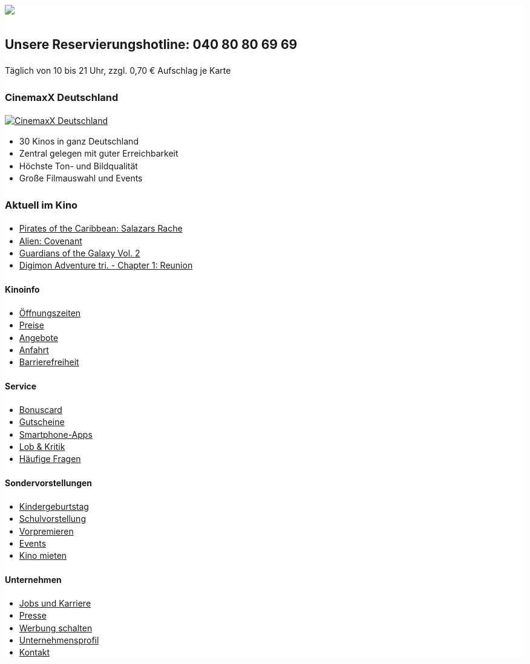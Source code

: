 ![](/art/css/dummy.gif)

Unsere Reservierungshotline: <span class="cxx">040 80 80 69 69</span>
---------------------------------------------------------------------

Täglich von 10 bis 21 Uhr, zzgl. 0,70 € Aufschlag je Karte

### CinemaxX Deutschland

[![CinemaxX Deutschland](/art/web/navi/app_10_w130.jpg "CinemaxX Deutschland")](/kino/kinoinfo/anfahrt/)

-   30 Kinos in ganz Deutschland
-   Zentral gelegen mit guter Erreichbarkeit
-   Höchste Ton- und Bildqualität
-   Große Filmauswahl und Events

### Aktuell im Kino

-   [Pirates of the Caribbean: Salazars Rache](/kino/kinoprogramm/film/pirates-of-the-caribbean-salazars-rache/20912)
-   [Alien: Covenant](/kino/kinoprogramm/film/alien-covenant/23146)
-   [Guardians of the Galaxy Vol. 2](/kino/kinoprogramm/film/guardians-of-the-galaxy-vol-2/22052)
-   [Digimon Adventure tri. - Chapter 1: Reunion](/kino/kinoprogramm/film/digimon-adventure-tri-chapter-1-reunion/24325)

#### Kinoinfo

-   [Öffnungszeiten](/kino/kinoinfo/)
-   [Preise](/kino/kinoinfo/preise/)
-   [Angebote](/kino/kinoinfo/angebote/)
-   [Anfahrt](/kino/kinoinfo/anfahrt/)
-   [Barrierefreiheit](/kino/kinoinfo/barrierefreieskino/)

#### Service

-   [Bonuscard](/kino/bonuscard/)
-   [Gutscheine](/kino/service/gutschein/)
-   [Smartphone-Apps](/kino/app/)
-   [Lob & Kritik](/kino/kontakt/)
-   [Häufige Fragen](/kino/faq/)

#### Sondervorstellungen

-   [Kindergeburtstag](/kino/klexxi/kindergeburtstag/)
-   [Schulvorstellung](/kino/schule/)
-   [Vorpremieren](/kino/vorpremierenevents/vorpremieren)
-   [Events](/kino/vorpremierenevents/events)
-   [Kino mieten](http://www.cinemaxx.com/de/events-gutscheine/events.html#kino-mieten)

#### Unternehmen

-   [Jobs und Karriere](http://www.cinemaxx.com/de/karriere/)
-   [Presse](http://www.cinemaxx.com/portal/de/presse/)
-   [Werbung schalten](http://www.cinemaxx.com/portal/de/media-services/)
-   [Unternehmensprofil](http://www.cinemaxx.com/portal/de/unternehmen/)
-   [Kontakt](/kino/kontakt/)

